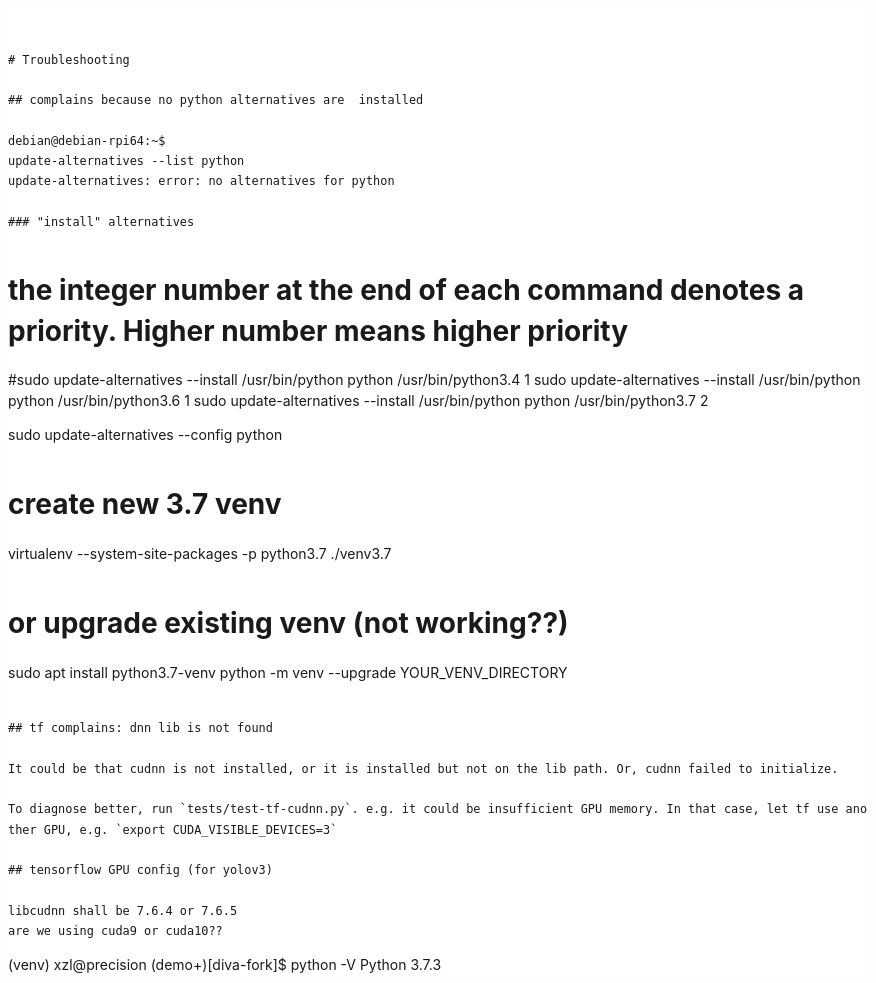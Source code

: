 ```


# Troubleshooting

## complains because no python alternatives are  installed

debian@debian-rpi64:~$ 
update-alternatives --list python
update-alternatives: error: no alternatives for python

### "install" alternatives
```
# the integer number at the end of each command denotes a priority. Higher number means higher priority
#sudo update-alternatives --install /usr/bin/python python /usr/bin/python3.4 1
sudo update-alternatives --install /usr/bin/python python /usr/bin/python3.6 1
sudo update-alternatives --install /usr/bin/python python /usr/bin/python3.7 2

sudo update-alternatives --config python
```

```
# create new 3.7 venv
virtualenv --system-site-packages -p python3.7 ./venv3.7
```

```
# or upgrade existing venv (not working??)
sudo apt install python3.7-venv
python -m venv --upgrade YOUR_VENV_DIRECTORY
```

## tf complains: dnn lib is not found

It could be that cudnn is not installed, or it is installed but not on the lib path. Or, cudnn failed to initialize. 

To diagnose better, run `tests/test-tf-cudnn.py`. e.g. it could be insufficient GPU memory. In that case, let tf use another GPU, e.g. `export CUDA_VISIBLE_DEVICES=3`

## tensorflow GPU config (for yolov3)

libcudnn shall be 7.6.4 or 7.6.5
are we using cuda9 or cuda10??

```
(venv) xzl@precision (demo+)[diva-fork]$ python -V
Python 3.7.3
